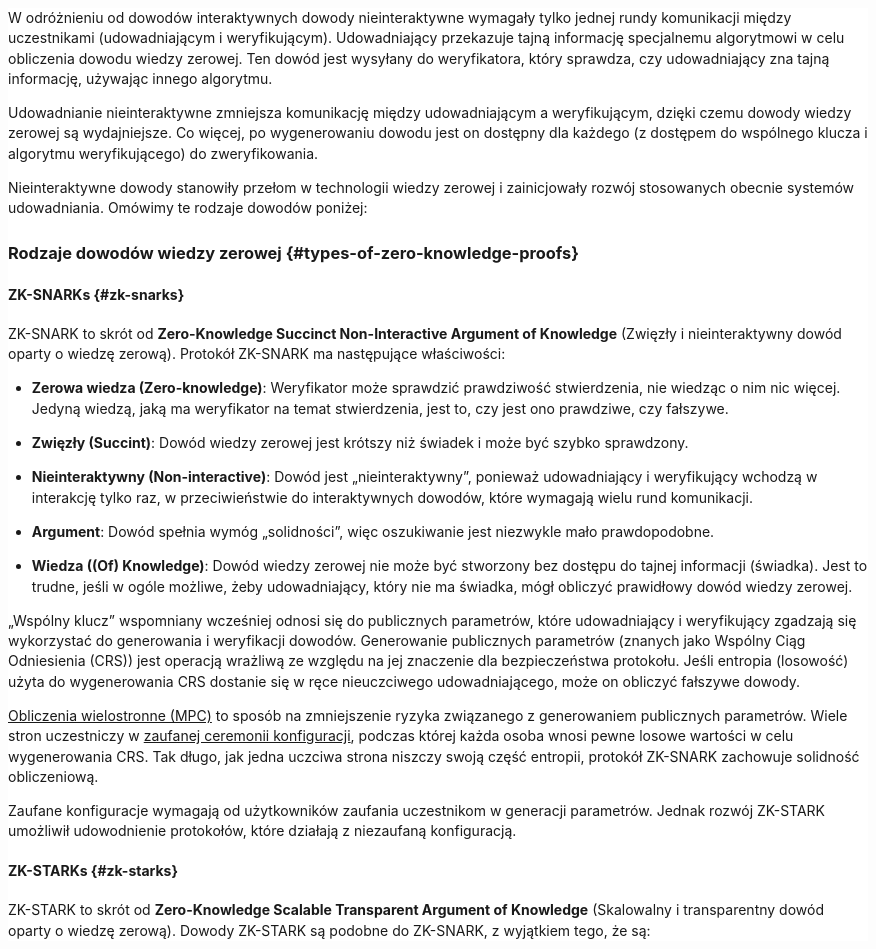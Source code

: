 W odróżnieniu od dowodów interaktywnych dowody nieinteraktywne wymagały tylko jednej rundy komunikacji między uczestnikami (udowadniającym i weryfikującym). Udowadniający przekazuje tajną informację specjalnemu algorytmowi w celu obliczenia dowodu wiedzy zerowej. Ten dowód jest wysyłany do weryfikatora, który sprawdza, czy udowadniający zna tajną informację, używając innego algorytmu.

Udowadnianie nieinteraktywne zmniejsza komunikację między udowadniającym a weryfikującym, dzięki czemu dowody wiedzy zerowej są wydajniejsze. Co więcej, po wygenerowaniu dowodu jest on dostępny dla każdego (z dostępem do wspólnego klucza i algorytmu weryfikującego) do zweryfikowania.

Nieinteraktywne dowody stanowiły przełom w technologii wiedzy zerowej i zainicjowały rozwój stosowanych obecnie systemów udowadniania. Omówimy te rodzaje dowodów poniżej:

### Rodzaje dowodów wiedzy zerowej {#types-of-zero-knowledge-proofs}

#### ZK-SNARKs {#zk-snarks}

ZK-SNARK to skrót od **Zero-Knowledge Succinct Non-Interactive Argument of Knowledge** (Zwięzły i nieinteraktywny dowód oparty o wiedzę zerową). Protokół ZK-SNARK ma następujące właściwości:

- **Zerowa wiedza (Zero-knowledge)**: Weryfikator może sprawdzić prawdziwość stwierdzenia, nie wiedząc o nim nic więcej. Jedyną wiedzą, jaką ma weryfikator na temat stwierdzenia, jest to, czy jest ono prawdziwe, czy fałszywe.

- **Zwięzły (Succint)**: Dowód wiedzy zerowej jest krótszy niż świadek i może być szybko sprawdzony.

- **Nieinteraktywny (Non-interactive)**: Dowód jest „nieinteraktywny”, ponieważ udowadniający i weryfikujący wchodzą w interakcję tylko raz, w przeciwieństwie do interaktywnych dowodów, które wymagają wielu rund komunikacji.

- **Argument**: Dowód spełnia wymóg „solidności”, więc oszukiwanie jest niezwykle mało prawdopodobne.

- **Wiedza ((Of) Knowledge)**: Dowód wiedzy zerowej nie może być stworzony bez dostępu do tajnej informacji (świadka). Jest to trudne, jeśli w ogóle możliwe, żeby udowadniający, który nie ma świadka, mógł obliczyć prawidłowy dowód wiedzy zerowej.

„Wspólny klucz” wspomniany wcześniej odnosi się do publicznych parametrów, które udowadniający i weryfikujący zgadzają się wykorzystać do generowania i weryfikacji dowodów. Generowanie publicznych parametrów (znanych jako Wspólny Ciąg Odniesienia (CRS)) jest operacją wrażliwą ze względu na jej znaczenie dla bezpieczeństwa protokołu. Jeśli entropia (losowość) użyta do wygenerowania CRS dostanie się w ręce nieuczciwego udowadniającego, może on obliczyć fałszywe dowody.

[Obliczenia wielostronne (MPC)](https://en.wikipedia.org/wiki/Secure_multi-party_computation) to sposób na zmniejszenie ryzyka związanego z generowaniem publicznych parametrów. Wiele stron uczestniczy w [zaufanej ceremonii konfiguracji](https://zkproof.org/2021/06/30/setup-ceremonies/amp/), podczas której każda osoba wnosi pewne losowe wartości w celu wygenerowania CRS. Tak długo, jak jedna uczciwa strona niszczy swoją część entropii, protokół ZK-SNARK zachowuje solidność obliczeniową.

Zaufane konfiguracje wymagają od użytkowników zaufania uczestnikom w generacji parametrów. Jednak rozwój ZK-STARK umożliwił udowodnienie protokołów, które działają z niezaufaną konfiguracją.

#### ZK-STARKs {#zk-starks}

ZK-STARK to skrót od **Zero-Knowledge Scalable Transparent Argument of Knowledge** (Skalowalny i transparentny dowód oparty o wiedzę zerową). Dowody ZK-STARK są podobne do ZK-SNARK, z wyjątkiem tego, że są:
